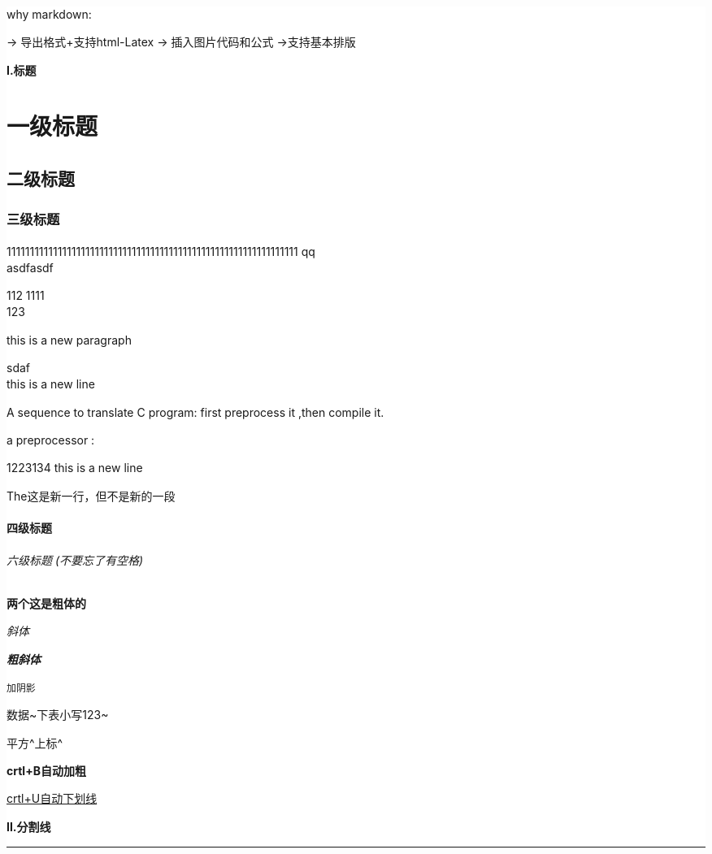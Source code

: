 why markdown:

-> 导出格式+支持html-Latex
-> 插入图片代码和公式
->支持基本排版

**I.标题**

<a id="entrance"></a>

# 一级标题

## 二级标题

### 三级标题

111111111111111111111111111111111111111111111111111111111111111
qq   
asdfasdf

112
1111<br>123

<p> this is a new paragraph </p>
sdaf <br> this is a new line

A sequence to translate C program: first preprocess it ,then compile it.

a preprocessor :

1223134 this is a new line

The这是新一行，但不是新的一段

#### 四级标题

###### 六级标题 (不要忘了有空格)

**两个这是粗体的**

*斜体*

***粗斜体***

`加阴影`

数据~下表小写123~

平方^上标^

**crtl+B自动加粗**

<u>crtl+U自动下划线</u>

<a id="<entrance>"></a>

**II.分割线**

----
